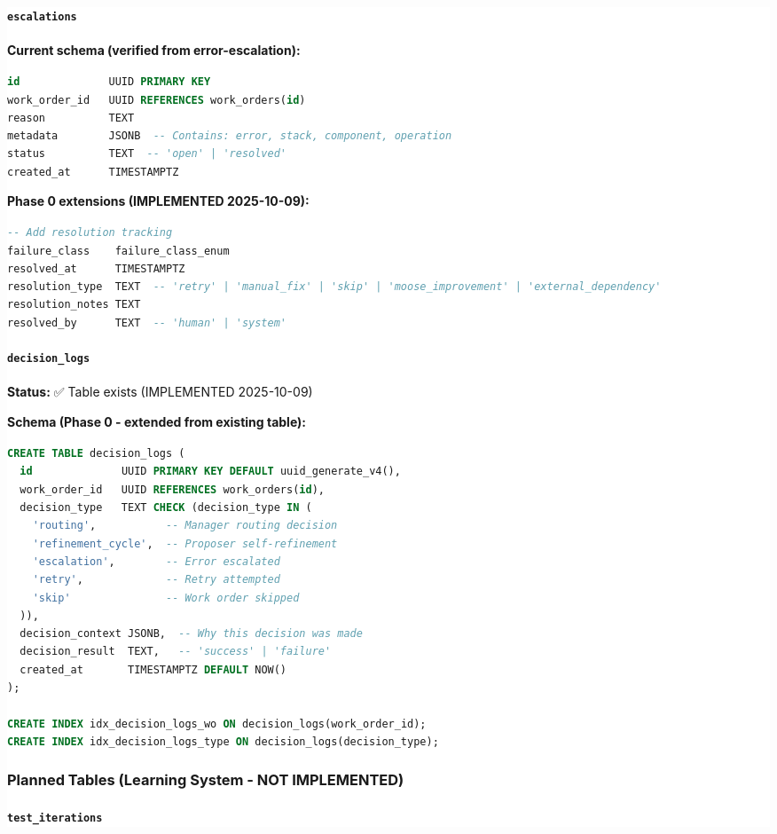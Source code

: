 #### `escalations`

**Current schema (verified from error-escalation):**

```sql
id              UUID PRIMARY KEY
work_order_id   UUID REFERENCES work_orders(id)
reason          TEXT
metadata        JSONB  -- Contains: error, stack, component, operation
status          TEXT  -- 'open' | 'resolved'
created_at      TIMESTAMPTZ
```

**Phase 0 extensions (IMPLEMENTED 2025-10-09):**

```sql
-- Add resolution tracking
failure_class    failure_class_enum
resolved_at      TIMESTAMPTZ
resolution_type  TEXT  -- 'retry' | 'manual_fix' | 'skip' | 'moose_improvement' | 'external_dependency'
resolution_notes TEXT
resolved_by      TEXT  -- 'human' | 'system'
```

#### `decision_logs`

**Status:** ✅ Table exists (IMPLEMENTED 2025-10-09)

**Schema (Phase 0 - extended from existing table):**

```sql
CREATE TABLE decision_logs (
  id              UUID PRIMARY KEY DEFAULT uuid_generate_v4(),
  work_order_id   UUID REFERENCES work_orders(id),
  decision_type   TEXT CHECK (decision_type IN (
    'routing',           -- Manager routing decision
    'refinement_cycle',  -- Proposer self-refinement
    'escalation',        -- Error escalated
    'retry',             -- Retry attempted
    'skip'               -- Work order skipped
  )),
  decision_context JSONB,  -- Why this decision was made
  decision_result  TEXT,   -- 'success' | 'failure'
  created_at       TIMESTAMPTZ DEFAULT NOW()
);

CREATE INDEX idx_decision_logs_wo ON decision_logs(work_order_id);
CREATE INDEX idx_decision_logs_type ON decision_logs(decision_type);
```

### Planned Tables (Learning System - NOT IMPLEMENTED)

#### `test_iterations`
